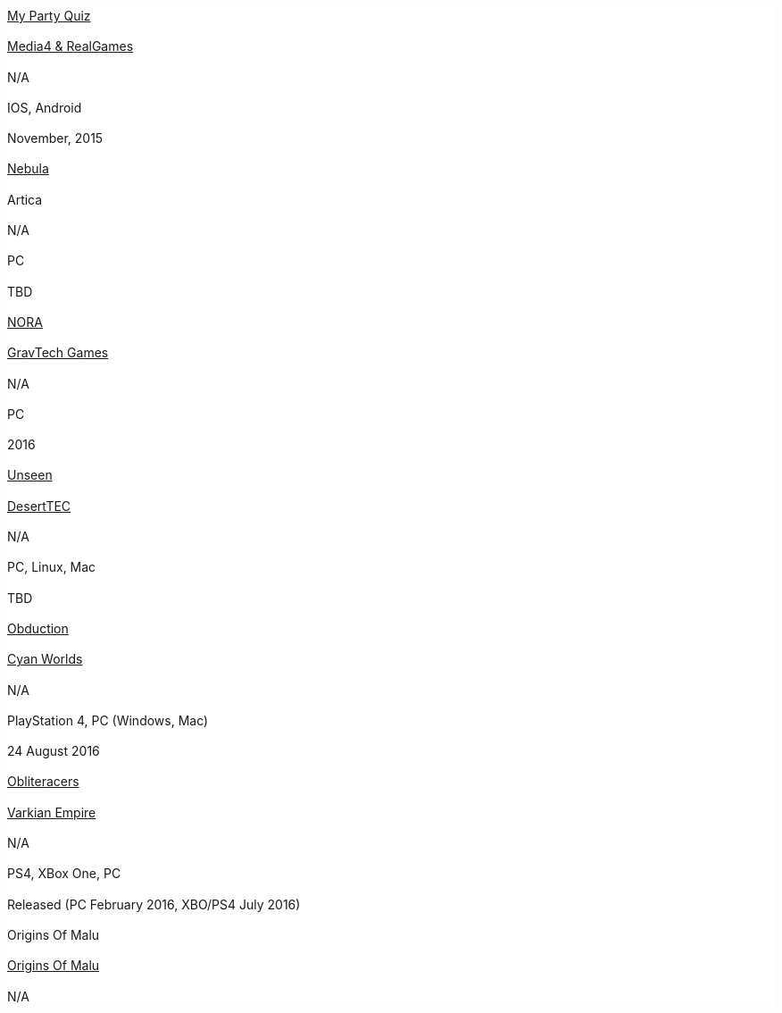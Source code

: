 [My Party Quiz](http://mypartyquiz.com/)

[Media4 & RealGames](http://media4.co.rs/)

N/A

IOS, Android

November, 2015

[Nebula](/index.php?title=Nebula&action=edit&redlink=1 "Nebula (page does not exist)")

Artica

N/A

PC

TBD

[NORA](/index.php?title=NORA&action=edit&redlink=1 "NORA (page does not exist)")

[GravTech Games](http://gravtechgames.com/)

N/A

PC

2016

[Unseen](/index.php?title=Unseen&action=edit&redlink=1 "Unseen (page does not exist)")

[DesertTEC](http://www.desert-tec.com/)

N/A

PC, Linux, Mac

TBD

[Obduction](http://cyan.com/games/obduction/)

[Cyan Worlds](http://cyan.com/)

N/A

PlayStation 4, PC (Windows, Mac)

24 August 2016

[Obliteracers](http://www.obliteracers.com/)

[Varkian Empire](http://www.varkianempire.com/)

N/A

PS4, XBox One, PC

Released (PC February 2016, XBO/PS4 July 2016)

Origins Of Malu

[Origins Of Malu](http://www.originsofmalu.com/)

N/A
